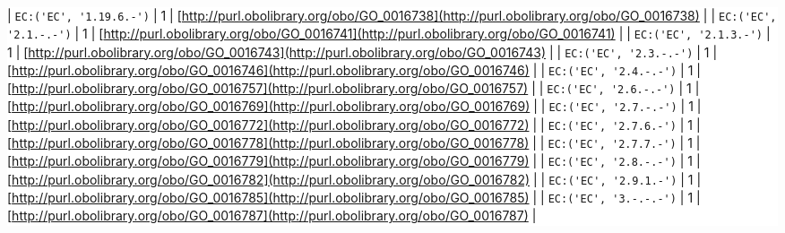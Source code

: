 | `EC:('EC', '1.19.6.-')`  |              1 | [http://purl.obolibrary.org/obo/GO_0016738](http://purl.obolibrary.org/obo/GO_0016738)                                                                                                                                                                                                                                                                                                                                                                      |
| `EC:('EC', '2.1.-.-')`   |              1 | [http://purl.obolibrary.org/obo/GO_0016741](http://purl.obolibrary.org/obo/GO_0016741)                                                                                                                                                                                                                                                                                                                                                                      |
| `EC:('EC', '2.1.3.-')`   |              1 | [http://purl.obolibrary.org/obo/GO_0016743](http://purl.obolibrary.org/obo/GO_0016743)                                                                                                                                                                                                                                                                                                                                                                      |
| `EC:('EC', '2.3.-.-')`   |              1 | [http://purl.obolibrary.org/obo/GO_0016746](http://purl.obolibrary.org/obo/GO_0016746)                                                                                                                                                                                                                                                                                                                                                                      |
| `EC:('EC', '2.4.-.-')`   |              1 | [http://purl.obolibrary.org/obo/GO_0016757](http://purl.obolibrary.org/obo/GO_0016757)                                                                                                                                                                                                                                                                                                                                                                      |
| `EC:('EC', '2.6.-.-')`   |              1 | [http://purl.obolibrary.org/obo/GO_0016769](http://purl.obolibrary.org/obo/GO_0016769)                                                                                                                                                                                                                                                                                                                                                                      |
| `EC:('EC', '2.7.-.-')`   |              1 | [http://purl.obolibrary.org/obo/GO_0016772](http://purl.obolibrary.org/obo/GO_0016772)                                                                                                                                                                                                                                                                                                                                                                      |
| `EC:('EC', '2.7.6.-')`   |              1 | [http://purl.obolibrary.org/obo/GO_0016778](http://purl.obolibrary.org/obo/GO_0016778)                                                                                                                                                                                                                                                                                                                                                                      |
| `EC:('EC', '2.7.7.-')`   |              1 | [http://purl.obolibrary.org/obo/GO_0016779](http://purl.obolibrary.org/obo/GO_0016779)                                                                                                                                                                                                                                                                                                                                                                      |
| `EC:('EC', '2.8.-.-')`   |              1 | [http://purl.obolibrary.org/obo/GO_0016782](http://purl.obolibrary.org/obo/GO_0016782)                                                                                                                                                                                                                                                                                                                                                                      |
| `EC:('EC', '2.9.1.-')`   |              1 | [http://purl.obolibrary.org/obo/GO_0016785](http://purl.obolibrary.org/obo/GO_0016785)                                                                                                                                                                                                                                                                                                                                                                      |
| `EC:('EC', '3.-.-.-')`   |              1 | [http://purl.obolibrary.org/obo/GO_0016787](http://purl.obolibrary.org/obo/GO_0016787)                                                                                                                                                                                                                                                                                                                                                                      |
